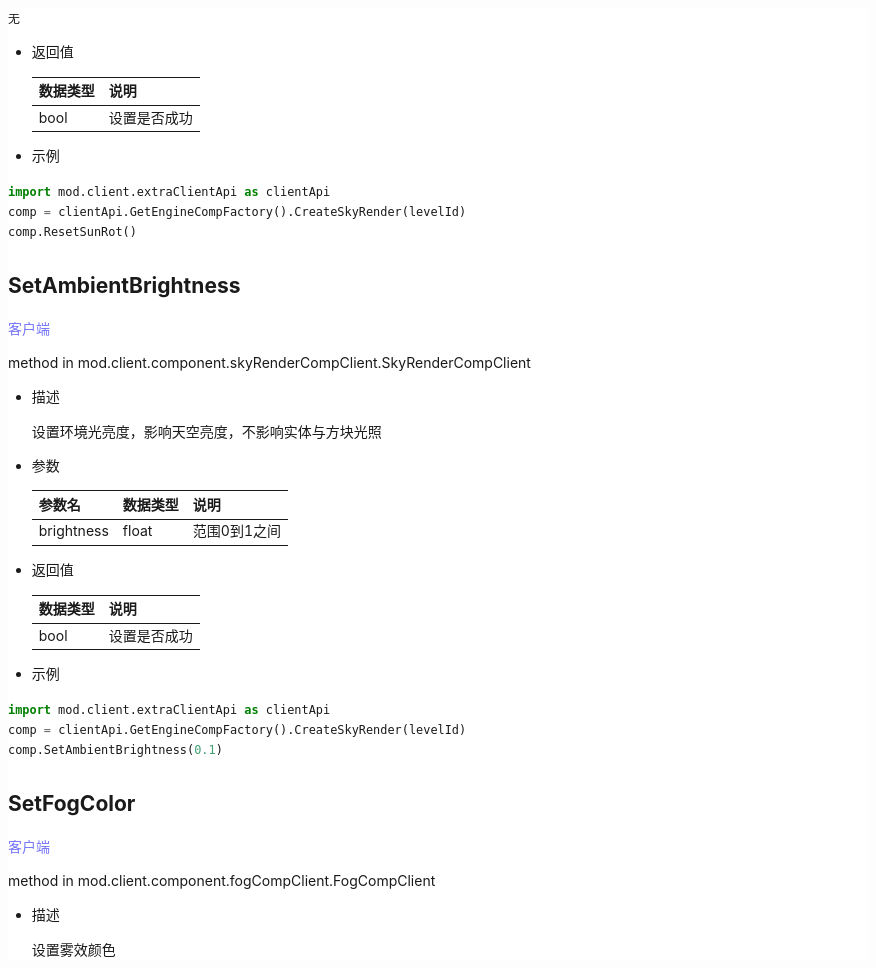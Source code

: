     无

- 返回值

    | <div style="width: 4em">数据类型</div> | 说明 |
    | :--- | :--- |
    | bool | 设置是否成功 |

- 示例

```python
import mod.client.extraClientApi as clientApi
comp = clientApi.GetEngineCompFactory().CreateSkyRender(levelId)
comp.ResetSunRot()
```



## SetAmbientBrightness

<span style="display:inline;color:#7575f9">客户端</span>

method in mod.client.component.skyRenderCompClient.SkyRenderCompClient

- 描述

    设置环境光亮度，影响天空亮度，不影响实体与方块光照

- 参数

    | 参数名 | <div style="width: 4em">数据类型</div> | 说明 |
    | :--- | :--- | :--- |
    | brightness | float | 范围0到1之间 |

- 返回值

    | <div style="width: 4em">数据类型</div> | 说明 |
    | :--- | :--- |
    | bool | 设置是否成功 |

- 示例

```python
import mod.client.extraClientApi as clientApi
comp = clientApi.GetEngineCompFactory().CreateSkyRender(levelId)
comp.SetAmbientBrightness(0.1)
```



## SetFogColor

<span style="display:inline;color:#7575f9">客户端</span>

method in mod.client.component.fogCompClient.FogCompClient

- 描述

    设置雾效颜色
